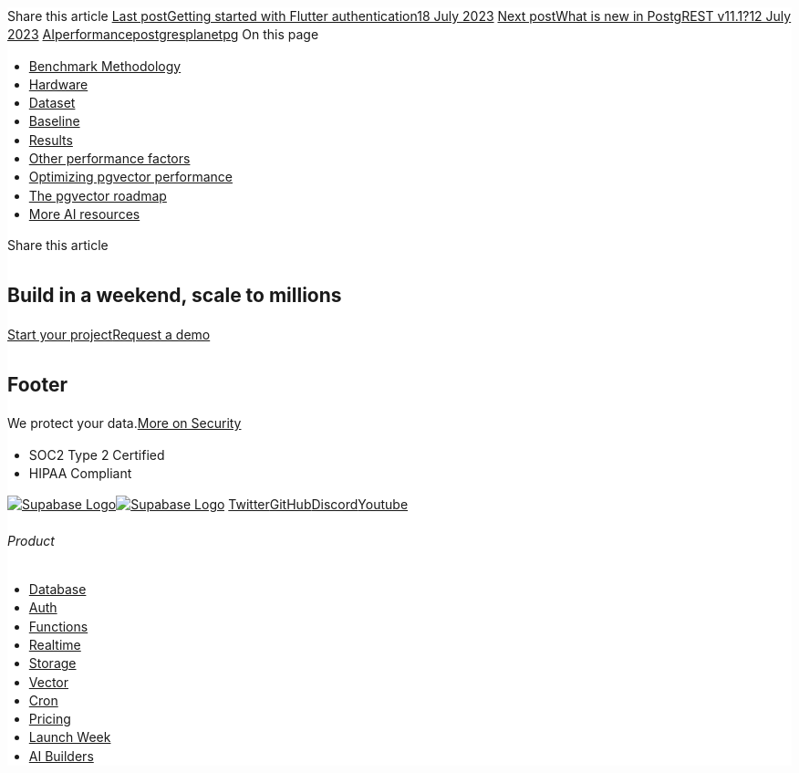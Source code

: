
Share this article
[](https://twitter.com/intent/tweet?url=https%3A%2F%2Fsupabase.com%2Fblog%2Fpgvector-performance&text=pgvector%200.4.0%20performance)[](https://www.linkedin.com/shareArticle?url=https%3A%2F%2Fsupabase.com%2Fblog%2Fpgvector-performance&text=pgvector%200.4.0%20performance)[](https://news.ycombinator.com/submitlink?u=https%3A%2F%2Fsupabase.com%2Fblog%2Fpgvector-performance&t=pgvector%200.4.0%20performance)
[Last postGetting started with Flutter authentication18 July 2023](https://supabase.com/blog/flutter-authentication)
[Next postWhat is new in PostgREST v11.1?12 July 2023](https://supabase.com/blog/postgrest-11-1-release)
[AI](https://supabase.com/blog/tags/AI)[performance](https://supabase.com/blog/tags/performance)[postgres](https://supabase.com/blog/tags/postgres)[planetpg](https://supabase.com/blog/tags/planetpg)
On this page
  * [Benchmark Methodology](https://supabase.com/blog/pgvector-performance#benchmark-methodology)
  * [Hardware](https://supabase.com/blog/pgvector-performance#hardware)
  * [Dataset](https://supabase.com/blog/pgvector-performance#dataset)
  * [Baseline](https://supabase.com/blog/pgvector-performance#baseline)
  * [Results](https://supabase.com/blog/pgvector-performance#results)
  * [Other performance factors](https://supabase.com/blog/pgvector-performance#other-performance-factors)
  * [Optimizing pgvector performance](https://supabase.com/blog/pgvector-performance#optimizing-pgvector-performance)
  * [The pgvector roadmap](https://supabase.com/blog/pgvector-performance#the-pgvector-roadmap)
  * [More AI resources](https://supabase.com/blog/pgvector-performance#more-ai-resources)


Share this article
[](https://twitter.com/intent/tweet?url=https%3A%2F%2Fsupabase.com%2Fblog%2Fpgvector-performance&text=pgvector%200.4.0%20performance)[](https://www.linkedin.com/shareArticle?url=https%3A%2F%2Fsupabase.com%2Fblog%2Fpgvector-performance&text=pgvector%200.4.0%20performance)[](https://news.ycombinator.com/submitlink?u=https%3A%2F%2Fsupabase.com%2Fblog%2Fpgvector-performance&t=pgvector%200.4.0%20performance)
## Build in a weekend, scale to millions
[Start your project](https://supabase.com/dashboard)[Request a demo](https://supabase.com/contact/sales)
## Footer
We protect your data.[More on Security](https://supabase.com/security)
  * SOC2 Type 2 Certified
  * HIPAA Compliant


[![Supabase Logo](https://supabase.com/_next/image?url=https%3A%2F%2Ffrontend-assets.supabase.com%2Fwww%2Fd218d9190b87%2F_next%2Fstatic%2Fmedia%2Fsupabase-logo-wordmark--light.daaeffd3.png&w=384&q=75&dpl=dpl_9xPTPeSUKoDuygMmT5sPj6DB4mgG)![Supabase Logo](https://supabase.com/_next/image?url=https%3A%2F%2Ffrontend-assets.supabase.com%2Fwww%2Fd218d9190b87%2F_next%2Fstatic%2Fmedia%2Fsupabase-logo-wordmark--dark.b36ebb5f.png&w=384&q=75&dpl=dpl_9xPTPeSUKoDuygMmT5sPj6DB4mgG)](https://supabase.com/)
[Twitter](https://twitter.com/supabase)[GitHub](https://github.com/supabase)[Discord](https://discord.supabase.com/)[Youtube](https://youtube.com/c/supabase)
###### Product
  * [Database](https://supabase.com/database)
  * [Auth](https://supabase.com/auth)
  * [Functions](https://supabase.com/edge-functions)
  * [Realtime](https://supabase.com/realtime)
  * [Storage](https://supabase.com/storage)
  * [Vector](https://supabase.com/modules/vector)
  * [Cron](https://supabase.com/modules/cron)
  * [Pricing](https://supabase.com/pricing)
  * [Launch Week](https://supabase.com/launch-week)
  * [AI Builders](https://supabase.com/solutions/ai-builders)
